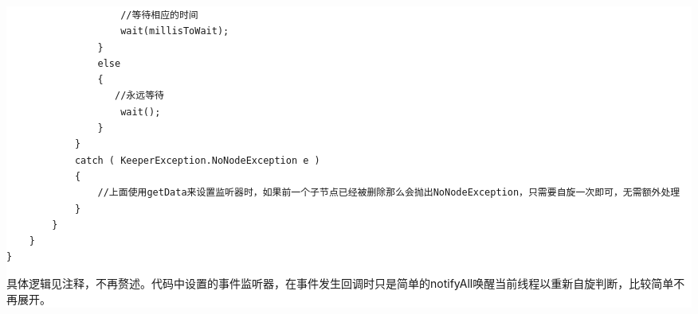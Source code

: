 	                    //等待相应的时间
	                    wait(millisToWait);
	                }
	                else
	                {
	                   //永远等待
	                    wait();
	                }
	            }
	            catch ( KeeperException.NoNodeException e ) 
	            {
	                //上面使用getData来设置监听器时，如果前一个子节点已经被删除那么会抛出NoNodeException，只需要自旋一次即可，无需额外处理
	            }
	        }
	    }
	}

具体逻辑见注释，不再赘述。代码中设置的事件监听器，在事件发生回调时只是简单的notifyAll唤醒当前线程以重新自旋判断，比较简单不再展开。

